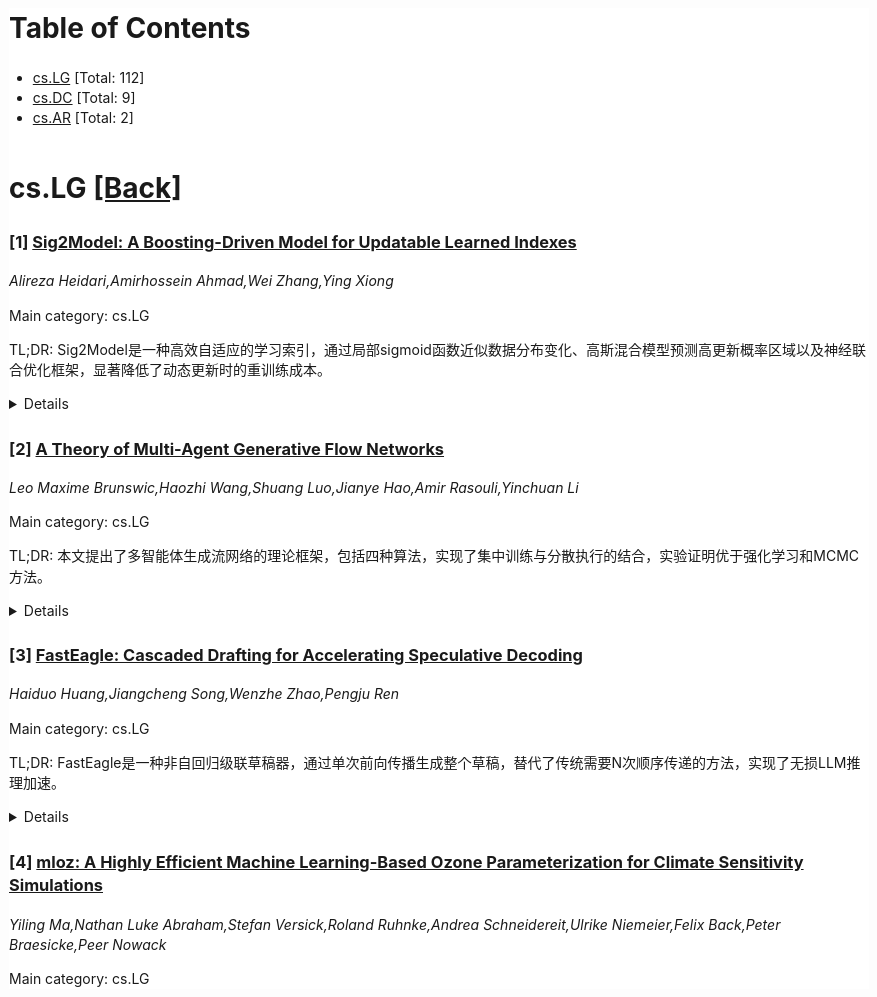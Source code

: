 <div id=toc></div>

# Table of Contents

- [cs.LG](#cs.LG) [Total: 112]
- [cs.DC](#cs.DC) [Total: 9]
- [cs.AR](#cs.AR) [Total: 2]


<div id='cs.LG'></div>

# cs.LG [[Back]](#toc)

### [1] [Sig2Model: A Boosting-Driven Model for Updatable Learned Indexes](https://arxiv.org/abs/2509.20781)
*Alireza Heidari,Amirhossein Ahmad,Wei Zhang,Ying Xiong*

Main category: cs.LG

TL;DR: Sig2Model是一种高效自适应的学习索引，通过局部sigmoid函数近似数据分布变化、高斯混合模型预测高更新概率区域以及神经联合优化框架，显著降低了动态更新时的重训练成本。


<details><summary>Details</summary></details>


### [2] [A Theory of Multi-Agent Generative Flow Networks](https://arxiv.org/abs/2509.20408)
*Leo Maxime Brunswic,Haozhi Wang,Shuang Luo,Jianye Hao,Amir Rasouli,Yinchuan Li*

Main category: cs.LG

TL;DR: 本文提出了多智能体生成流网络的理论框架，包括四种算法，实现了集中训练与分散执行的结合，实验证明优于强化学习和MCMC方法。


<details><summary>Details</summary></details>


### [3] [FastEagle: Cascaded Drafting for Accelerating Speculative Decoding](https://arxiv.org/abs/2509.20416)
*Haiduo Huang,Jiangcheng Song,Wenzhe Zhao,Pengju Ren*

Main category: cs.LG

TL;DR: FastEagle是一种非自回归级联草稿器，通过单次前向传播生成整个草稿，替代了传统需要N次顺序传递的方法，实现了无损LLM推理加速。


<details><summary>Details</summary></details>


### [4] [mloz: A Highly Efficient Machine Learning-Based Ozone Parameterization for Climate Sensitivity Simulations](https://arxiv.org/abs/2509.20422)
*Yiling Ma,Nathan Luke Abraham,Stefan Versick,Roland Ruhnke,Andrea Schneidereit,Ulrike Niemeier,Felix Back,Peter Braesicke,Peer Nowack*

Main category: cs.LG
